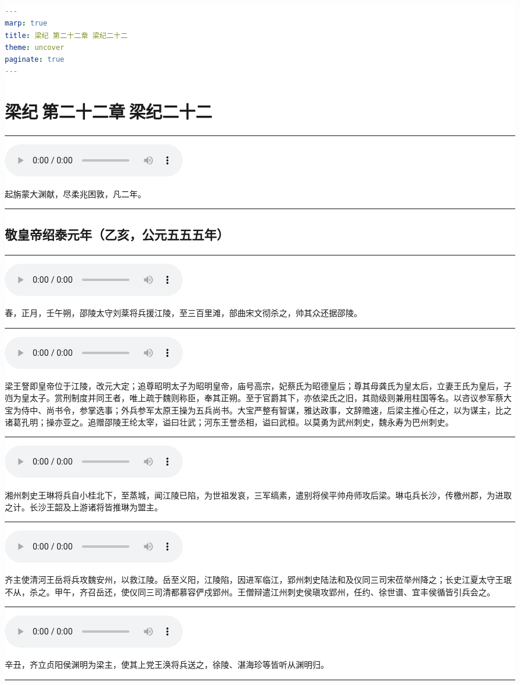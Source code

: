 ```yaml
---
marp: true
title: 梁纪 第二十二章 梁纪二十二
theme: uncover
paginate: true
---
```


# 梁纪 第二十二章 梁纪二十二

---

![](assets/audios/166/1.mp3)

起旃蒙大渊献，尽柔兆困敦，凡二年。

---

## 敬皇帝绍泰元年（乙亥，公元五五五年）

---

![](assets/audios/166/3.mp3)

春，正月，壬午朔，邵陵太守刘棻将兵援江陵，至三百里滩，部曲宋文彻杀之，帅其众还据邵陵。

---

![](assets/audios/166/4.mp3)

梁王詧即皇帝位于江陵，改元大定；追尊昭明太子为昭明皇帝，庙号高宗，妃蔡氏为昭德皇后；尊其母龚氏为皇太后，立妻王氏为皇后，子岿为皇太子。赏刑制度并同王者，唯上疏于魏则称臣，奉其正朔。至于官爵其下，亦依梁氏之旧，其勋级则兼用柱国等名。以咨议参军蔡大宝为侍中、尚书令，参掌选事；外兵参军太原王操为五兵尚书。大宝严整有智谋，雅达政事，文辞赡速，后梁主推心任之，以为谋主，比之诸葛孔明；操亦亚之。追赠邵陵王纶太宰，谥曰壮武；河东王誉丞相，谥曰武桓。以莫勇为武州刺史，魏永寿为巴州刺史。

---

![](assets/audios/166/5.mp3)

湘州刺史王琳将兵自小桂北下，至蒸城，闻江陵已陷，为世祖发哀，三军缟素，遣别将侯平帅舟师攻后梁。琳屯兵长沙，传檄州郡，为进取之计。长沙王韶及上游诸将皆推琳为盟主。

---

![](assets/audios/166/6.mp3)

齐主使清河王岳将兵攻魏安州，以救江陵。岳至义阳，江陵陷，因进军临江，郢州刺史陆法和及仪同三司宋莅举州降之；长史江夏太守王珉不从，杀之。甲午，齐召岳还，使仪同三司清都慕容俨戍郢州。王僧辩遣江州刺史侯瑱攻郢州，任约、徐世谱、宜丰侯循皆引兵会之。

---

![](assets/audios/166/7.mp3)

辛丑，齐立贞阳侯渊明为梁主，使其上党王涣将兵送之，徐陵、湛海珍等皆听从渊明归。

---